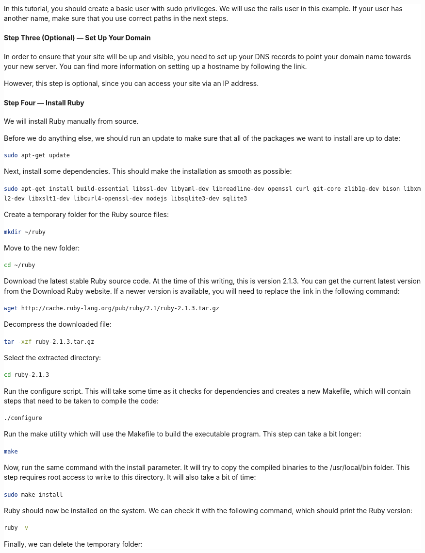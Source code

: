 In this tutorial, you should create a basic user with sudo privileges. We will use the rails user in this example. If your user has another name, make sure that you use correct paths in the next steps.

#### Step Three (Optional) — Set Up Your Domain
In order to ensure that your site will be up and visible, you need to set up your DNS records to point your domain name towards your new server. You can find more information on setting up a hostname by following the link.

However, this step is optional, since you can access your site via an IP address.

#### Step Four — Install Ruby
We will install Ruby manually from source.

Before we do anything else, we should run an update to make sure that all of the packages we want to install are up to date:
``` bash
sudo apt-get update
```
Next, install some dependencies. This should make the installation as smooth as possible:
``` bash
sudo apt-get install build-essential libssl-dev libyaml-dev libreadline-dev openssl curl git-core zlib1g-dev bison libxml2-dev libxslt1-dev libcurl4-openssl-dev nodejs libsqlite3-dev sqlite3
```
Create a temporary folder for the Ruby source files:
``` bash
mkdir ~/ruby
```
Move to the new folder:
``` bash
cd ~/ruby
```
Download the latest stable Ruby source code. At the time of this writing, this is version 2.1.3. You can get the current latest version from the Download Ruby website. If a newer version is available, you will need to replace the link in the following command:
``` bash
wget http://cache.ruby-lang.org/pub/ruby/2.1/ruby-2.1.3.tar.gz
```
Decompress the downloaded file:
``` bash
tar -xzf ruby-2.1.3.tar.gz
```
Select the extracted directory:
``` bash
cd ruby-2.1.3
```
Run the configure script. This will take some time as it checks for dependencies and creates a new Makefile, which will contain steps that need to be taken to compile the code:
``` bash
./configure
```
Run the make utility which will use the Makefile to build the executable program. This step can take a bit longer:
``` bash
make
```
Now, run the same command with the install parameter. It will try to copy the compiled binaries to the /usr/local/bin folder. This step requires root access to write to this directory. It will also take a bit of time:
``` bash
sudo make install
```
Ruby should now be installed on the system. We can check it with the following command, which should print the Ruby version:
``` bash
ruby -v
```
Finally, we can delete the temporary folder:
``` bash
```